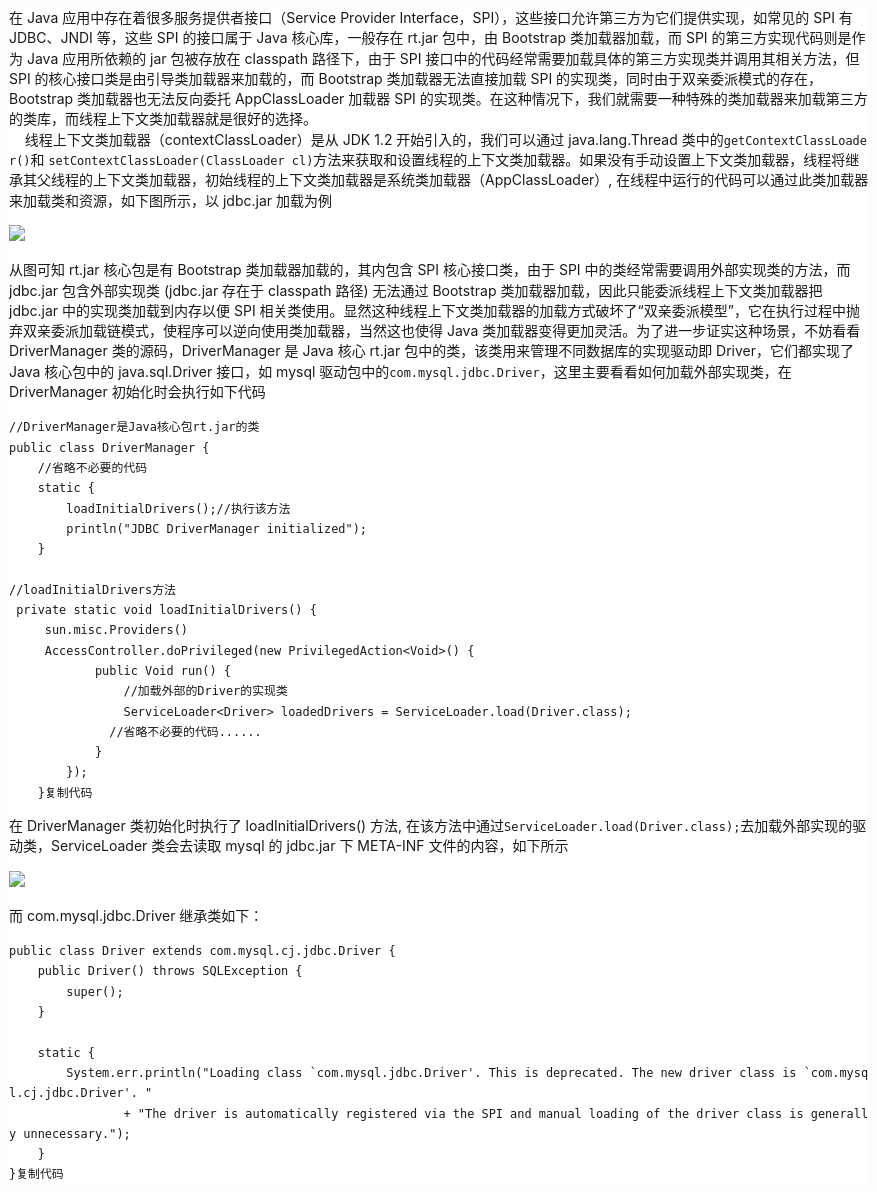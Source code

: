 在 Java 应用中存在着很多服务提供者接口（Service Provider Interface，SPI），这些接口允许第三方为它们提供实现，如常见的 SPI 有 JDBC、JNDI 等，这些 SPI 的接口属于 Java 核心库，一般存在 rt.jar 包中，由 Bootstrap 类加载器加载，而 SPI 的第三方实现代码则是作为 Java 应用所依赖的 jar 包被存放在 classpath 路径下，由于 SPI 接口中的代码经常需要加载具体的第三方实现类并调用其相关方法，但 SPI 的核心接口类是由引导类加载器来加载的，而 Bootstrap 类加载器无法直接加载 SPI 的实现类，同时由于双亲委派模式的存在，Bootstrap 类加载器也无法反向委托 AppClassLoader 加载器 SPI 的实现类。在这种情况下，我们就需要一种特殊的类加载器来加载第三方的类库，而线程上下文类加载器就是很好的选择。  
    线程上下文类加载器（contextClassLoader）是从 JDK 1.2 开始引入的，我们可以通过 java.lang.Thread 类中的`getContextClassLoader()`和 `setContextClassLoader(ClassLoader cl)`方法来获取和设置线程的上下文类加载器。如果没有手动设置上下文类加载器，线程将继承其父线程的上下文类加载器，初始线程的上下文类加载器是系统类加载器（AppClassLoader）, 在线程中运行的代码可以通过此类加载器来加载类和资源，如下图所示，以 jdbc.jar 加载为例

![](https://user-gold-cdn.xitu.io/2017/6/26/309566fab520f9106081ecd860dffd39?imageView2/0/w/1280/h/960/format/webp/ignore-error/1)

从图可知 rt.jar 核心包是有 Bootstrap 类加载器加载的，其内包含 SPI 核心接口类，由于 SPI 中的类经常需要调用外部实现类的方法，而 jdbc.jar 包含外部实现类 (jdbc.jar 存在于 classpath 路径) 无法通过 Bootstrap 类加载器加载，因此只能委派线程上下文类加载器把 jdbc.jar 中的实现类加载到内存以便 SPI 相关类使用。显然这种线程上下文类加载器的加载方式破坏了“双亲委派模型”，它在执行过程中抛弃双亲委派加载链模式，使程序可以逆向使用类加载器，当然这也使得 Java 类加载器变得更加灵活。为了进一步证实这种场景，不妨看看 DriverManager 类的源码，DriverManager 是 Java 核心 rt.jar 包中的类，该类用来管理不同数据库的实现驱动即 Driver，它们都实现了 Java 核心包中的 java.sql.Driver 接口，如 mysql 驱动包中的`com.mysql.jdbc.Driver`，这里主要看看如何加载外部实现类，在 DriverManager 初始化时会执行如下代码

```
//DriverManager是Java核心包rt.jar的类
public class DriverManager {
    //省略不必要的代码
    static {
        loadInitialDrivers();//执行该方法
        println("JDBC DriverManager initialized");
    }

//loadInitialDrivers方法
 private static void loadInitialDrivers() {
     sun.misc.Providers()
     AccessController.doPrivileged(new PrivilegedAction<Void>() {
            public Void run() {
                //加载外部的Driver的实现类
                ServiceLoader<Driver> loadedDrivers = ServiceLoader.load(Driver.class);
              //省略不必要的代码......
            }
        });
    }复制代码

```

在 DriverManager 类初始化时执行了 loadInitialDrivers() 方法, 在该方法中通过`ServiceLoader.load(Driver.class);`去加载外部实现的驱动类，ServiceLoader 类会去读取 mysql 的 jdbc.jar 下 META-INF 文件的内容，如下所示

![](https://user-gold-cdn.xitu.io/2017/6/26/69e4debcd48bc18ba1d7b3e94cbd3c06?imageView2/0/w/1280/h/960/format/webp/ignore-error/1)

而 com.mysql.jdbc.Driver 继承类如下：

```
public class Driver extends com.mysql.cj.jdbc.Driver {
    public Driver() throws SQLException {
        super();
    }

    static {
        System.err.println("Loading class `com.mysql.jdbc.Driver'. This is deprecated. The new driver class is `com.mysql.cj.jdbc.Driver'. "
                + "The driver is automatically registered via the SPI and manual loading of the driver class is generally unnecessary.");
    }
}复制代码

```
